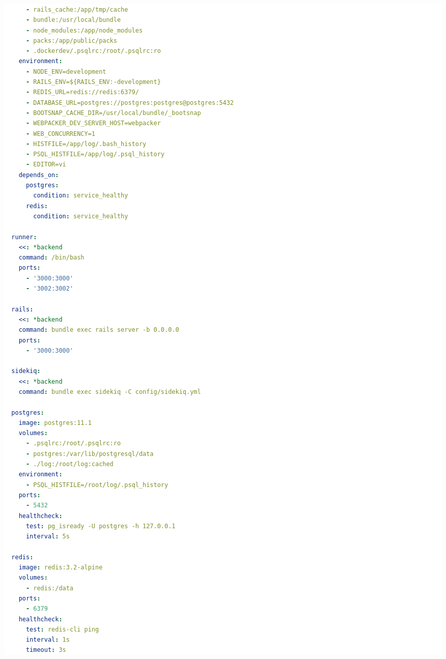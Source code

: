 ```yaml
      - rails_cache:/app/tmp/cache
      - bundle:/usr/local/bundle
      - node_modules:/app/node_modules
      - packs:/app/public/packs
      - .dockerdev/.psqlrc:/root/.psqlrc:ro
    environment:
      - NODE_ENV=development
      - RAILS_ENV=${RAILS_ENV:-development}
      - REDIS_URL=redis://redis:6379/
      - DATABASE_URL=postgres://postgres:postgres@postgres:5432
      - BOOTSNAP_CACHE_DIR=/usr/local/bundle/_bootsnap
      - WEBPACKER_DEV_SERVER_HOST=webpacker
      - WEB_CONCURRENCY=1
      - HISTFILE=/app/log/.bash_history
      - PSQL_HISTFILE=/app/log/.psql_history
      - EDITOR=vi
    depends_on:
      postgres:
        condition: service_healthy
      redis:
        condition: service_healthy

  runner:
    <<: *backend
    command: /bin/bash
    ports:
      - '3000:3000'
      - '3002:3002'

  rails:
    <<: *backend
    command: bundle exec rails server -b 0.0.0.0
    ports:
      - '3000:3000'

  sidekiq:
    <<: *backend
    command: bundle exec sidekiq -C config/sidekiq.yml

  postgres:
    image: postgres:11.1
    volumes:
      - .psqlrc:/root/.psqlrc:ro
      - postgres:/var/lib/postgresql/data
      - ./log:/root/log:cached
    environment:
      - PSQL_HISTFILE=/root/log/.psql_history
    ports:
      - 5432
    healthcheck:
      test: pg_isready -U postgres -h 127.0.0.1
      interval: 5s

  redis:
    image: redis:3.2-alpine
    volumes:
      - redis:/data
    ports:
      - 6379
    healthcheck:
      test: redis-cli ping
      interval: 1s
      timeout: 3s
```